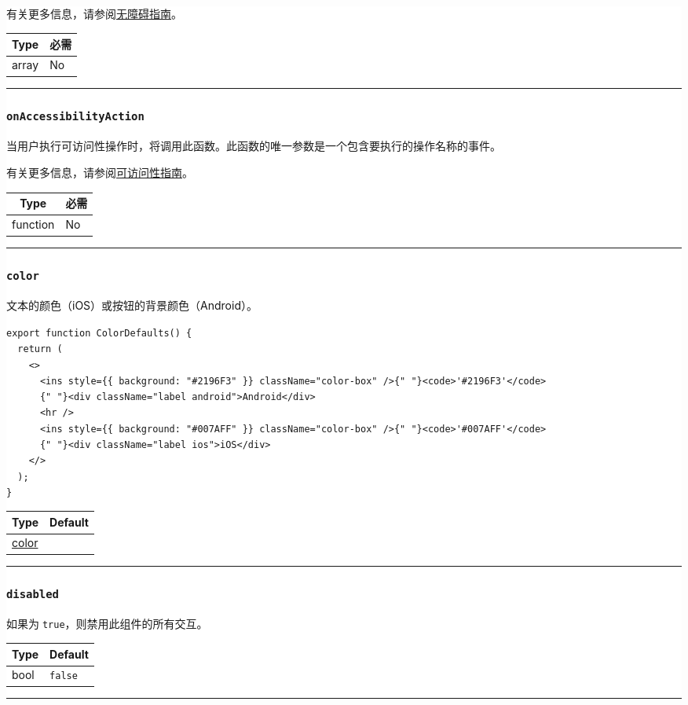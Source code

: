 有关更多信息，请参阅[无障碍指南](accessibility.md#accessibility-actions)。

| Type  | 必需 |
| ----- | -------- |
| array | No       |

---

### `onAccessibilityAction`

当用户执行可访问性操作时，将调用此函数。此函数的唯一参数是一个包含要执行的操作名称的事件。

有关更多信息，请参阅[可访问性指南](accessibility.md#accessibility-actions)。

| Type     | 必需 |
| -------- | -------- |
| function | No       |

---

### `color`

文本的颜色（iOS）或按钮的背景颜色（Android）。

```mdx-code-block
export function ColorDefaults() {
  return (
    <>
      <ins style={{ background: "#2196F3" }} className="color-box" />{" "}<code>'#2196F3'</code>
      {" "}<div className="label android">Android</div>
      <hr />
      <ins style={{ background: "#007AFF" }} className="color-box" />{" "}<code>'#007AFF'</code>
      {" "}<div className="label ios">iOS</div>
    </>
  );
}
```

| Type            | Default          |
| --------------- | ---------------- |
| [color](colors) | <ColorDefaults/> |

---

### `disabled`

如果为 `true`，则禁用此组件的所有交互。

| Type | Default |
| ---- | ------- |
| bool | `false` |

---
